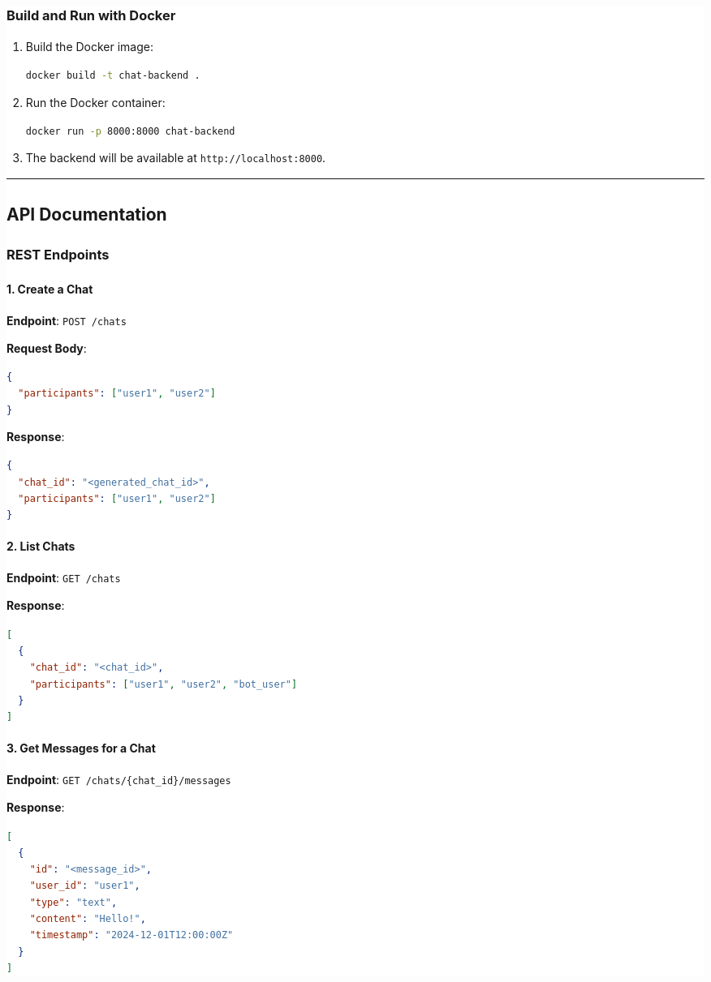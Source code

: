 ### Build and Run with Docker

1. Build the Docker image:
   ```bash
   docker build -t chat-backend .
   ```

2. Run the Docker container:
   ```bash
   docker run -p 8000:8000 chat-backend
   ```

3. The backend will be available at `http://localhost:8000`.

---

## API Documentation

### REST Endpoints

#### 1. Create a Chat
**Endpoint**: `POST /chats`

**Request Body**:
```json
{
  "participants": ["user1", "user2"]
}
```

**Response**:
```json
{
  "chat_id": "<generated_chat_id>",
  "participants": ["user1", "user2"]
}
```

#### 2. List Chats
**Endpoint**: `GET /chats`

**Response**:
```json
[
  {
    "chat_id": "<chat_id>",
    "participants": ["user1", "user2", "bot_user"]
  }
]
```

#### 3. Get Messages for a Chat
**Endpoint**: `GET /chats/{chat_id}/messages`

**Response**:
```json
[
  {
    "id": "<message_id>",
    "user_id": "user1",
    "type": "text",
    "content": "Hello!",
    "timestamp": "2024-12-01T12:00:00Z"
  }
]
```
